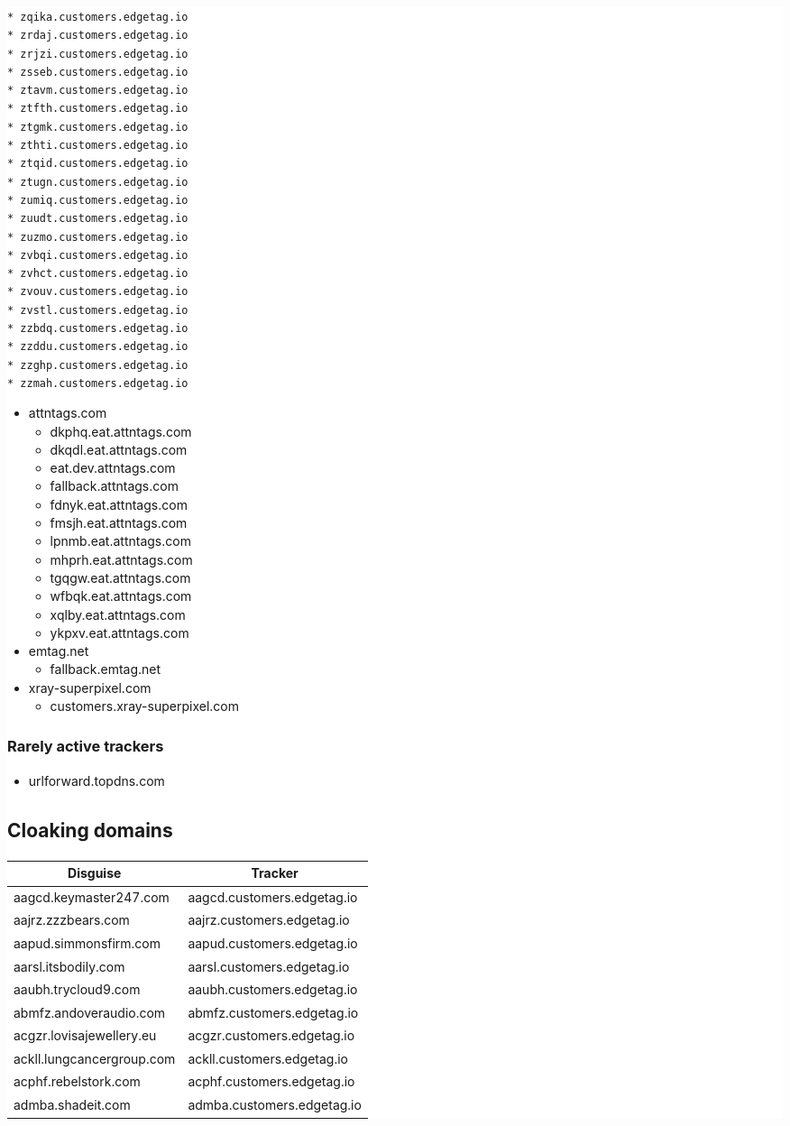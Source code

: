    * zqika.customers.edgetag.io
    * zrdaj.customers.edgetag.io
    * zrjzi.customers.edgetag.io
    * zsseb.customers.edgetag.io
    * ztavm.customers.edgetag.io
    * ztfth.customers.edgetag.io
    * ztgmk.customers.edgetag.io
    * zthti.customers.edgetag.io
    * ztqid.customers.edgetag.io
    * ztugn.customers.edgetag.io
    * zumiq.customers.edgetag.io
    * zuudt.customers.edgetag.io
    * zuzmo.customers.edgetag.io
    * zvbqi.customers.edgetag.io
    * zvhct.customers.edgetag.io
    * zvouv.customers.edgetag.io
    * zvstl.customers.edgetag.io
    * zzbdq.customers.edgetag.io
    * zzddu.customers.edgetag.io
    * zzghp.customers.edgetag.io
    * zzmah.customers.edgetag.io
* attntags.com
    * dkphq.eat.attntags.com
    * dkqdl.eat.attntags.com
    * eat.dev.attntags.com
    * fallback.attntags.com
    * fdnyk.eat.attntags.com
    * fmsjh.eat.attntags.com
    * lpnmb.eat.attntags.com
    * mhprh.eat.attntags.com
    * tgqgw.eat.attntags.com
    * wfbqk.eat.attntags.com
    * xqlby.eat.attntags.com
    * ykpxv.eat.attntags.com
* emtag.net
    * fallback.emtag.net
* xray-superpixel.com
    * customers.xray-superpixel.com

### Rarely active trackers

* urlforward.topdns.com

## Cloaking domains

| Disguise | Tracker |
| ---- | ---- |
| aagcd.keymaster247.com | aagcd.customers.edgetag.io |
| aajrz.zzzbears.com | aajrz.customers.edgetag.io |
| aapud.simmonsfirm.com | aapud.customers.edgetag.io |
| aarsl.itsbodily.com | aarsl.customers.edgetag.io |
| aaubh.trycloud9.com | aaubh.customers.edgetag.io |
| abmfz.andoveraudio.com | abmfz.customers.edgetag.io |
| acgzr.lovisajewellery.eu | acgzr.customers.edgetag.io |
| ackll.lungcancergroup.com | ackll.customers.edgetag.io |
| acphf.rebelstork.com | acphf.customers.edgetag.io |
| admba.shadeit.com | admba.customers.edgetag.io |